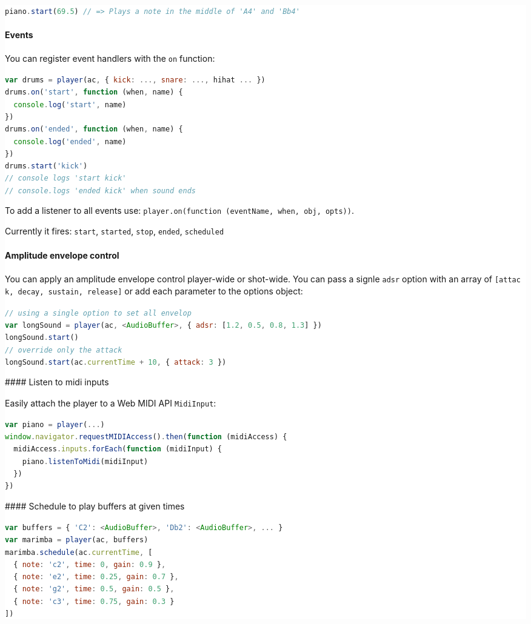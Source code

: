 ```js
piano.start(69.5) // => Plays a note in the middle of 'A4' and 'Bb4'
```

#### Events

You can register event handlers with the `on` function:

```js
var drums = player(ac, { kick: ..., snare: ..., hihat ... })
drums.on('start', function (when, name) {
  console.log('start', name)
})
drums.on('ended', function (when, name) {
  console.log('ended', name)
})
drums.start('kick')
// console logs 'start kick'
// console.logs 'ended kick' when sound ends
```

To add a listener to all events use: `player.on(function (eventName, when, obj, opts))`.

Currently it fires: `start`,  `started`, `stop`, `ended`, `scheduled`

#### Amplitude envelope control

You can apply an amplitude envelope control player-wide or shot-wide. You can pass a signle `adsr` option with an array of `[attack, decay, sustain, release]` or add each parameter to the options object:

```js
// using a single option to set all envelop
var longSound = player(ac, <AudioBuffer>, { adsr: [1.2, 0.5, 0.8, 1.3] })
longSound.start()
// override only the attack
longSound.start(ac.currentTime + 10, { attack: 3 })
```

#### Listen to midi inputs

Easily attach the player to a Web MIDI API `MidiInput`:

```js
var piano = player(...)
window.navigator.requestMIDIAccess().then(function (midiAccess) {
  midiAccess.inputs.forEach(function (midiInput) {
    piano.listenToMidi(midiInput)
  })
})
```

#### Schedule to play buffers at given times

```js
var buffers = { 'C2': <AudioBuffer>, 'Db2': <AudioBuffer>, ... }
var marimba = player(ac, buffers)
marimba.schedule(ac.currentTime, [
  { note: 'c2', time: 0, gain: 0.9 },
  { note: 'e2', time: 0.25, gain: 0.7 },
  { note: 'g2', time: 0.5, gain: 0.5 },
  { note: 'c3', time: 0.75, gain: 0.3 }
])
```
